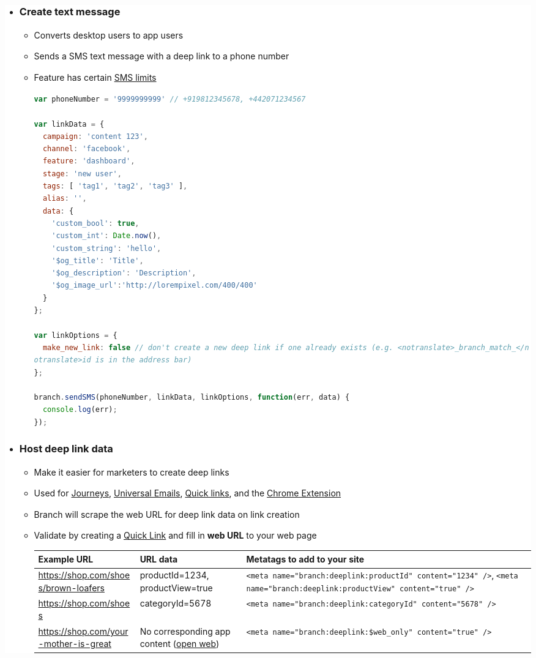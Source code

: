 - ### Create text message

    - Converts desktop users to app users

    - Sends a SMS text message with a deep link to a phone number

    - Feature has certain [SMS limits](/web/text-me-the-app/#what-are-the-sms-rate-limits)


        ```js
        var phoneNumber = '9999999999' // +919812345678, +442071234567

        var linkData = {
          campaign: 'content 123',
          channel: 'facebook',
          feature: 'dashboard',
          stage: 'new user',
          tags: [ 'tag1', 'tag2', 'tag3' ],
          alias: '',
          data: {
            'custom_bool': true,
            'custom_int': Date.now(),
            'custom_string': 'hello',
            '$og_title': 'Title',
            '$og_description': 'Description',
            '$og_image_url':'http://lorempixel.com/400/400'
          }
        };

        var linkOptions = {
          make_new_link: false // don't create a new deep link if one already exists (e.g. <notranslate>_branch_match_</notranslate>id is in the address bar)
        };

        branch.sendSMS(phoneNumber, linkData, linkOptions, function(err, data) {
          console.log(err);
        });
        ```

- ### Host deep link data

    - Make it easier for marketers to create deep links
    - Used for [Journeys](/web/journeys/), [Universal Emails](/emails/braze/), [Quick links](/dashboard/analytics/#quick-links), and the [Chrome Extension](https://chrome.google.com/webstore/detail/branch-link-creator/pekdpppibljpmpbcjelehhnldnfbglgf)
    - Branch will scrape the web URL for deep link data on link creation
    - Validate by creating a [Quick Link](https://dashboard.branch.io/quick-links) and fill in <notranslate>**web URL**</notranslate> to your web page

        | Example URL | URL data | Metatags to add to your site
        | --- | --- | ---
        | https://shop.com/shoes/brown-loafers | productId=1234, productView=true | `<meta name="branch:deeplink:productId" content="1234" />`, `<meta name="branch:deeplink:productView" content="true" />`
        | https://shop.com/shoes | categoryId=5678 | `<meta name="branch:deeplink:categoryId" content="5678" />`
        | https://shop.com/your-mother-is-great | No corresponding app content ([open web](/links/integrate/#open-web-instead-of-app)) | `<meta name="branch:deeplink:$web_only" content="true" />`
